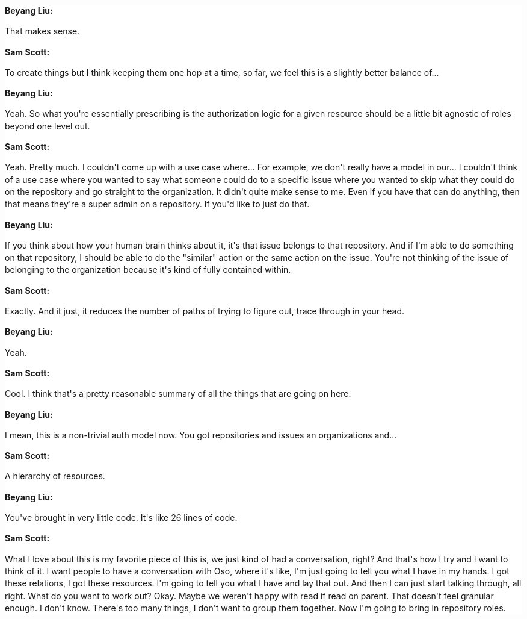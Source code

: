 **Beyang Liu:**

That makes sense.

**Sam Scott:**

To create things but I think keeping them one hop at a time, so far, we feel this is a slightly better balance of...

**Beyang Liu:**

Yeah. So what you're essentially prescribing is the authorization logic for a given resource should be a little bit agnostic of roles beyond one level out.

**Sam Scott:**

Yeah. Pretty much. I couldn't come up with a use case where... For example, we don't really have a model in our... I couldn't think of a use case where you wanted to say what someone could do to a specific issue where you wanted to skip what they could do on the repository and go straight to the organization. It didn't quite make sense to me. Even if you have that can do anything, then that means they're a super admin on a repository. If you'd like to just do that.

**Beyang Liu:**

If you think about how your human brain thinks about it, it's that issue belongs to that repository. And if I'm able to do something on that repository, I should be able to do the "similar" action or the same action on the issue. You're not thinking of the issue of belonging to the organization because it's kind of fully contained within.

**Sam Scott:**

Exactly. And it just, it reduces the number of paths of trying to figure out, trace through in your head.

**Beyang Liu:**

Yeah.

**Sam Scott:**

Cool. I think that's a pretty reasonable summary of all the things that are going on here.

**Beyang Liu:**

I mean, this is a non-trivial auth model now. You got repositories and issues an organizations and...

**Sam Scott:**

A hierarchy of resources.

**Beyang Liu:**

You've brought in very little code. It's like 26 lines of code.

**Sam Scott:**

What I love about this is my favorite piece of this is, we just kind of had a conversation, right? And that's how I try and I want to think of it. I want people to have a conversation with Oso, where it's like, I'm just going to tell you what I have in my hands. I got these relations, I got these resources. I'm going to tell you what I have and lay that out. And then I can just start talking through, all right. What do you want to work out? Okay. Maybe we weren't happy with read if read on parent. That doesn't feel granular enough. I don't know. There's too many things, I don't want to group them together. Now I'm going to bring in repository roles.
